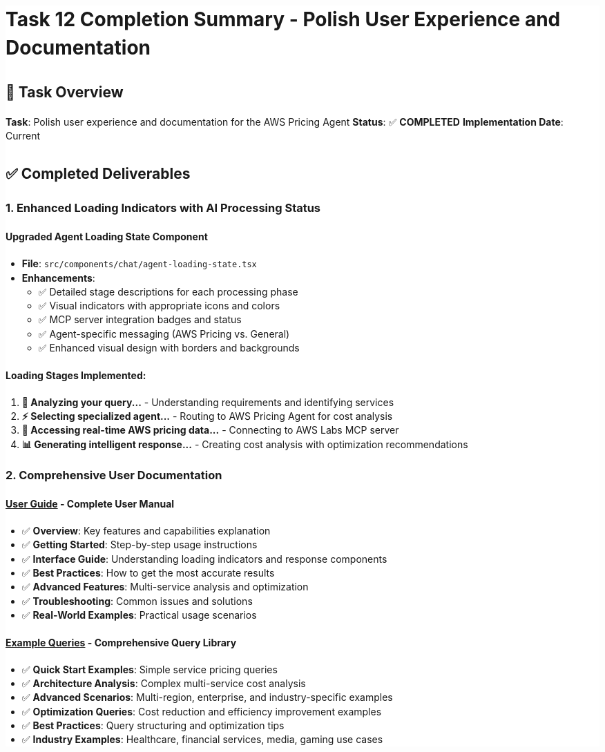 # Task 12 Completion Summary - Polish User Experience and Documentation

## 🎯 Task Overview

**Task**: Polish user experience and documentation for the AWS Pricing Agent
**Status**: ✅ **COMPLETED**
**Implementation Date**: Current

## ✅ Completed Deliverables

### 1. **Enhanced Loading Indicators with AI Processing Status**

#### **Upgraded Agent Loading State Component**
- **File**: `src/components/chat/agent-loading-state.tsx`
- **Enhancements**:
  - ✅ Detailed stage descriptions for each processing phase
  - ✅ Visual indicators with appropriate icons and colors
  - ✅ MCP server integration badges and status
  - ✅ Agent-specific messaging (AWS Pricing vs. General)
  - ✅ Enhanced visual design with borders and backgrounds

#### **Loading Stages Implemented**:
1. **🧠 Analyzing your query...** - Understanding requirements and identifying services
2. **⚡ Selecting specialized agent...** - Routing to AWS Pricing Agent for cost analysis  
3. **💾 Accessing real-time AWS pricing data...** - Connecting to AWS Labs MCP server
4. **📊 Generating intelligent response...** - Creating cost analysis with optimization recommendations

### 2. **Comprehensive User Documentation**

#### **[User Guide](./USER_GUIDE.md)** - Complete User Manual
- ✅ **Overview**: Key features and capabilities explanation
- ✅ **Getting Started**: Step-by-step usage instructions
- ✅ **Interface Guide**: Understanding loading indicators and response components
- ✅ **Best Practices**: How to get the most accurate results
- ✅ **Advanced Features**: Multi-service analysis and optimization
- ✅ **Troubleshooting**: Common issues and solutions
- ✅ **Real-World Examples**: Practical usage scenarios

#### **[Example Queries](./EXAMPLE_QUERIES.md)** - Comprehensive Query Library
- ✅ **Quick Start Examples**: Simple service pricing queries
- ✅ **Architecture Analysis**: Complex multi-service cost analysis
- ✅ **Advanced Scenarios**: Multi-region, enterprise, and industry-specific examples
- ✅ **Optimization Queries**: Cost reduction and efficiency improvement examples
- ✅ **Best Practices**: Query structuring and optimization tips
- ✅ **Industry Examples**: Healthcare, financial services, media, gaming use cases

